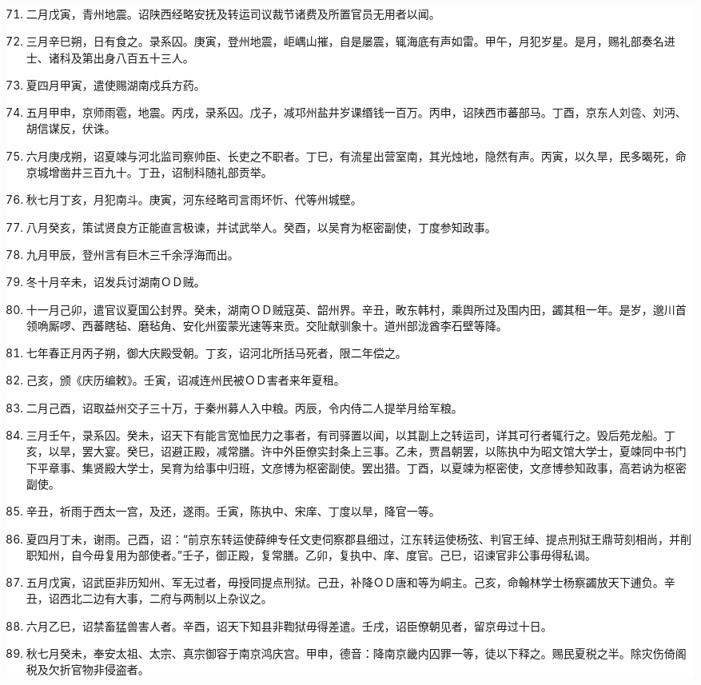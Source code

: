 71. <span id="本纪第十一-仁宗三-71"></span>
二月戊寅，青州地震。诏陕西经略安抚及转运司议裁节诸费及所置官员无用者以闻。

72. <span id="本纪第十一-仁宗三-72"></span>
三月辛巳朔，日有食之。录系囚。庚寅，登州地震，岠嵎山摧，自是屡震，辄海底有声如雷。甲午，月犯岁星。是月，赐礼部奏名进士、诸科及第出身八百五十三人。

73. <span id="本纪第十一-仁宗三-73"></span>
夏四月甲寅，遣使赐湖南戍兵方药。

74. <span id="本纪第十一-仁宗三-74"></span>
五月甲申，京师雨雹，地震。丙戌，录系囚。戊子，减邛州盐井岁课缗钱一百万。丙申，诏陕西市蕃部马。丁酉，京东人刘卺、刘沔、胡信谋反，伏诛。

75. <span id="本纪第十一-仁宗三-75"></span>
六月庚戌朔，诏夏竦与河北监司察帅臣、长吏之不职者。丁巳，有流星出营室南，其光烛地，隐然有声。丙寅，以久旱，民多暍死，命京城增凿井三百九十。丁丑，诏制科随礼部贡举。

76. <span id="本纪第十一-仁宗三-76"></span>
秋七月丁亥，月犯南斗。庚寅，河东经略司言雨坏忻、代等州城壁。

77. <span id="本纪第十一-仁宗三-77"></span>
八月癸亥，策试贤良方正能直言极谏，并试武举人。癸酉，以吴育为枢密副使，丁度参知政事。

78. <span id="本纪第十一-仁宗三-78"></span>
九月甲辰，登州言有巨木三千余浮海而出。

79. <span id="本纪第十一-仁宗三-79"></span>
冬十月辛未，诏发兵讨湖南ＯＤ贼。

80. <span id="本纪第十一-仁宗三-80"></span>
十一月己卯，遣官议夏国公封界。癸未，湖南ＯＤ贼寇英、韶州界。辛丑，畋东韩村，乘舆所过及围内田，蠲其租一年。是岁，邈川首领唃厮啰、西蕃瞎毡、磨毡角、安化州蛮蒙光速等来贡。交阯献驯象十。道州部泷酋李石壁等降。

81. <span id="本纪第十一-仁宗三-81"></span>
七年春正月丙子朔，御大庆殿受朝。丁亥，诏河北所括马死者，限二年偿之。

82. <span id="本纪第十一-仁宗三-82"></span>
己亥，颁《庆历编敕》。壬寅，诏减连州民被ＯＤ害者来年夏租。

83. <span id="本纪第十一-仁宗三-83"></span>
二月己酉，诏取益州交子三十万，于秦州募人入中粮。丙辰，令内侍二人提举月给军粮。

84. <span id="本纪第十一-仁宗三-84"></span>
三月壬午，录系囚。癸未，诏天下有能言宽恤民力之事者，有司驿置以闻，以其副上之转运司，详其可行者辄行之。毁后苑龙船。丁亥，以旱，罢大宴。癸巳，诏避正殿，减常膳。许中外臣僚实封条上三事。乙未，贾昌朝罢，以陈执中为昭文馆大学士，夏竦同中书门下平章事、集贤殿大学士，吴育为给事中归班，文彦博为枢密副使。罢出猎。丁酉，以夏竦为枢密使，文彦博参知政事，高若讷为枢密副使。

85. <span id="本纪第十一-仁宗三-85"></span>
辛丑，祈雨于西太一宫，及还，遂雨。壬寅，陈执中、宋庠、丁度以旱，降官一等。

86. <span id="本纪第十一-仁宗三-86"></span>
夏四月丁未，谢雨。己酉，诏：“前京东转运使薛绅专任文吏伺察郡县细过，江东转运使杨弦、判官王绰、提点刑狱王鼎苛刻相尚，并削职知州，自今毋复用为部使者。”壬子，御正殿，复常膳。乙卯，复执中、庠、度官。己巳，诏谏官非公事毋得私谒。

87. <span id="本纪第十一-仁宗三-87"></span>
五月戊寅，诏武臣非历知州、军无过者，毋授同提点刑狱。己丑，补降ＯＤ唐和等为峒主。己亥，命翰林学士杨察蠲放天下逋负。辛丑，诏西北二边有大事，二府与两制以上杂议之。

88. <span id="本纪第十一-仁宗三-88"></span>
六月乙巳，诏禁畜猛兽害人者。辛酉，诏天下知县非鞫狱毋得差遣。壬戌，诏臣僚朝见者，留京毋过十日。

89. <span id="本纪第十一-仁宗三-89"></span>
秋七月癸未，奉安太祖、太宗、真宗御容于南京鸿庆宫。甲申，德音：降南京畿内囚罪一等，徒以下释之。赐民夏税之半。除灾伤倚阁税及欠折官物非侵盗者。
